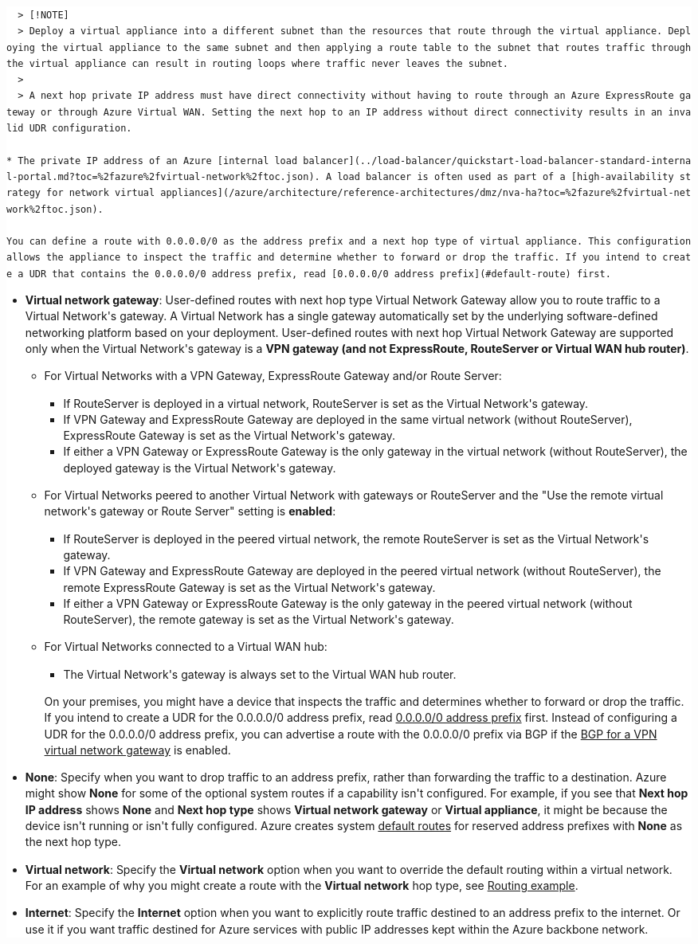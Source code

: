       > [!NOTE]
      > Deploy a virtual appliance into a different subnet than the resources that route through the virtual appliance. Deploying the virtual appliance to the same subnet and then applying a route table to the subnet that routes traffic through the virtual appliance can result in routing loops where traffic never leaves the subnet.
      >
      > A next hop private IP address must have direct connectivity without having to route through an Azure ExpressRoute gateway or through Azure Virtual WAN. Setting the next hop to an IP address without direct connectivity results in an invalid UDR configuration.

    * The private IP address of an Azure [internal load balancer](../load-balancer/quickstart-load-balancer-standard-internal-portal.md?toc=%2fazure%2fvirtual-network%2ftoc.json). A load balancer is often used as part of a [high-availability strategy for network virtual appliances](/azure/architecture/reference-architectures/dmz/nva-ha?toc=%2fazure%2fvirtual-network%2ftoc.json).

    You can define a route with 0.0.0.0/0 as the address prefix and a next hop type of virtual appliance. This configuration allows the appliance to inspect the traffic and determine whether to forward or drop the traffic. If you intend to create a UDR that contains the 0.0.0.0/0 address prefix, read [0.0.0.0/0 address prefix](#default-route) first.

* **Virtual network gateway**: User-defined routes with next hop type Virtual Network Gateway allow you to route traffic to a Virtual Network's gateway. A Virtual Network has a single gateway automatically set by the underlying software-defined networking platform based on your deployment. User-defined routes with next hop Virtual Network Gateway are supported only when the Virtual Network's gateway is a **VPN gateway (and not ExpressRoute, RouteServer or Virtual WAN hub router)**.  
   * For Virtual Networks with a VPN Gateway, ExpressRoute Gateway and/or Route Server:
      * If RouteServer is deployed in a virtual network, RouteServer is set as the Virtual Network's gateway.
      * If VPN Gateway and ExpressRoute Gateway are deployed in the same virtual network (without RouteServer), ExpressRoute Gateway is set as the Virtual Network's gateway.  
      * If either a VPN Gateway or ExpressRoute Gateway is the only gateway in the virtual network (without RouteServer), the deployed gateway is the Virtual Network's gateway.
   * For Virtual Networks peered to another Virtual Network with gateways or RouteServer and the "Use the remote virtual network's gateway  or Route Server" setting is **enabled**:
      * If RouteServer is deployed in the peered virtual network, the remote RouteServer is set as the Virtual Network's gateway.
      * If VPN Gateway and ExpressRoute Gateway are deployed in the peered virtual network (without RouteServer), the remote ExpressRoute Gateway is set as the Virtual Network's gateway.  
      * If either a VPN Gateway or ExpressRoute Gateway is the only gateway in the peered virtual network (without RouteServer), the remote gateway is set as the Virtual Network's gateway.
   * For Virtual Networks connected to a Virtual WAN hub:
      * The Virtual Network's gateway is always set to the Virtual WAN hub router.

      On your premises, you might have a device that inspects the traffic and determines whether to forward or drop the traffic. If you intend to create a UDR for the 0.0.0.0/0 address prefix, read [0.0.0.0/0 address prefix](#default-route) first. Instead of configuring a UDR for the 0.0.0.0/0 address prefix, you can advertise a route with the 0.0.0.0/0 prefix via BGP if the [BGP for a VPN virtual network gateway](../vpn-gateway/vpn-gateway-bgp-resource-manager-ps.md?toc=%2fazure%2fvirtual-network%2ftoc.json) is enabled.

* **None**: Specify when you want to drop traffic to an address prefix, rather than forwarding the traffic to a destination. Azure might show **None** for some of the optional system routes if a capability isn't configured. For example, if you see that **Next hop IP address** shows **None** and **Next hop type** shows **Virtual network gateway** or **Virtual appliance**, it might be because the device isn't running or isn't fully configured. Azure creates system [default routes](#default) for reserved address prefixes with **None** as the next hop type.
* **Virtual network**: Specify the **Virtual network** option when you want to override the default routing within a virtual network. For an example of why you might create a route with the **Virtual network** hop type, see [Routing example](#routing-example).
* **Internet**: Specify the **Internet** option when you want to explicitly route traffic destined to an address prefix to the internet. Or use it if you want traffic destined for Azure services with public IP addresses kept within the Azure backbone network.
